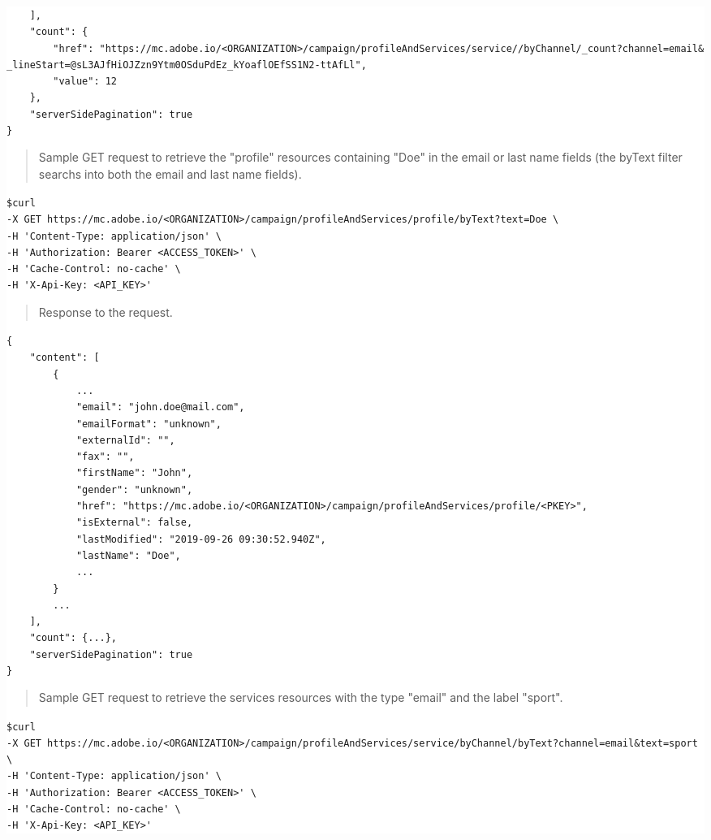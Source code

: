 ```shell
    ],
    "count": {
        "href": "https://mc.adobe.io/<ORGANIZATION>/campaign/profileAndServices/service//byChannel/_count?channel=email&_lineStart=@sL3AJfHiOJZzn9Ytm0OSduPdEz_kYoaflOEfSS1N2-ttAfLl",
        "value": 12
    },
    "serverSidePagination": true
}
```

>Sample GET request to retrieve the "profile" resources containing "Doe" in
the email or last name fields (the byText filter searchs into both the email and last name fields).

```shell
$curl
-X GET https://mc.adobe.io/<ORGANIZATION>/campaign/profileAndServices/profile/byText?text=Doe \
-H 'Content-Type: application/json' \
-H 'Authorization: Bearer <ACCESS_TOKEN>' \
-H 'Cache-Control: no-cache' \
-H 'X-Api-Key: <API_KEY>'
```

>Response to the request.

```shell
{
    "content": [
        {
            ...
            "email": "john.doe@mail.com",
            "emailFormat": "unknown",
            "externalId": "",
            "fax": "",
            "firstName": "John",
            "gender": "unknown",
            "href": "https://mc.adobe.io/<ORGANIZATION>/campaign/profileAndServices/profile/<PKEY>",
            "isExternal": false,
            "lastModified": "2019-09-26 09:30:52.940Z",
            "lastName": "Doe",
            ...
        }
        ...
    ],
    "count": {...},
    "serverSidePagination": true
}
```

>Sample GET request to retrieve the services resources with the type "email" and the label "sport".

```shell
$curl
-X GET https://mc.adobe.io/<ORGANIZATION>/campaign/profileAndServices/service/byChannel/byText?channel=email&text=sport \
-H 'Content-Type: application/json' \
-H 'Authorization: Bearer <ACCESS_TOKEN>' \
-H 'Cache-Control: no-cache' \
-H 'X-Api-Key: <API_KEY>'
```
